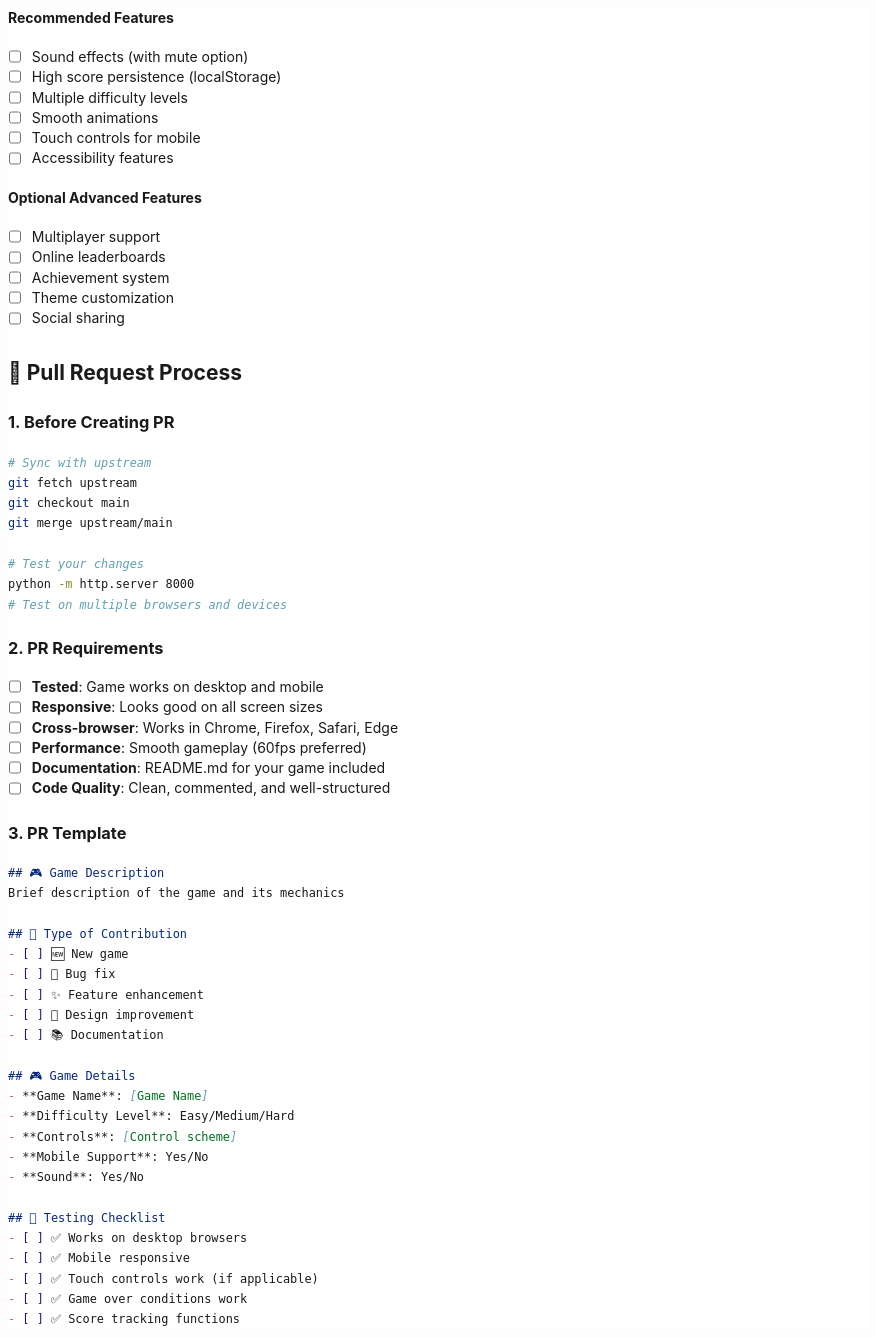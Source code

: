 #### **Recommended Features**
- [ ] Sound effects (with mute option)
- [ ] High score persistence (localStorage)
- [ ] Multiple difficulty levels
- [ ] Smooth animations
- [ ] Touch controls for mobile
- [ ] Accessibility features

#### **Optional Advanced Features**
- [ ] Multiplayer support
- [ ] Online leaderboards
- [ ] Achievement system
- [ ] Theme customization
- [ ] Social sharing

## 🔄 Pull Request Process

### **1. Before Creating PR**
```bash
# Sync with upstream
git fetch upstream
git checkout main
git merge upstream/main

# Test your changes
python -m http.server 8000
# Test on multiple browsers and devices
```

### **2. PR Requirements**
- [ ] **Tested**: Game works on desktop and mobile
- [ ] **Responsive**: Looks good on all screen sizes
- [ ] **Cross-browser**: Works in Chrome, Firefox, Safari, Edge
- [ ] **Performance**: Smooth gameplay (60fps preferred)
- [ ] **Documentation**: README.md for your game included
- [ ] **Code Quality**: Clean, commented, and well-structured

### **3. PR Template**
```markdown
## 🎮 Game Description
Brief description of the game and its mechanics

## 🎯 Type of Contribution
- [ ] 🆕 New game
- [ ] 🐛 Bug fix
- [ ] ✨ Feature enhancement
- [ ] 🎨 Design improvement
- [ ] 📚 Documentation

## 🎮 Game Details
- **Game Name**: [Game Name]
- **Difficulty Level**: Easy/Medium/Hard
- **Controls**: [Control scheme]
- **Mobile Support**: Yes/No
- **Sound**: Yes/No

## 🧪 Testing Checklist
- [ ] ✅ Works on desktop browsers
- [ ] ✅ Mobile responsive
- [ ] ✅ Touch controls work (if applicable)
- [ ] ✅ Game over conditions work
- [ ] ✅ Score tracking functions
```